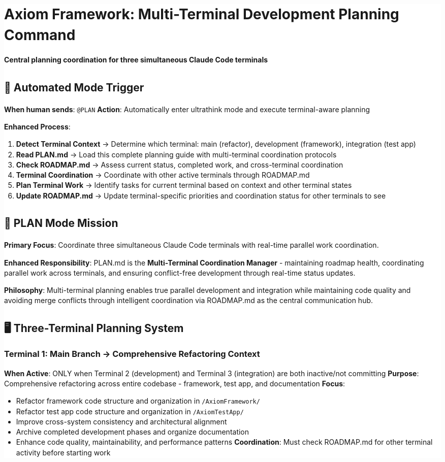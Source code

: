 # Axiom Framework: Multi-Terminal Development Planning Command

**Central planning coordination for three simultaneous Claude Code terminals**

## 🤖 Automated Mode Trigger

**When human sends**: `@PLAN`
**Action**: Automatically enter ultrathink mode and execute terminal-aware planning

**Enhanced Process**:
1. **Detect Terminal Context** → Determine which terminal: main (refactor), development (framework), integration (test app)
2. **Read PLAN.md** → Load this complete planning guide with multi-terminal coordination protocols
3. **Check ROADMAP.md** → Assess current status, completed work, and cross-terminal coordination
4. **Terminal Coordination** → Coordinate with other active terminals through ROADMAP.md
5. **Plan Terminal Work** → Identify tasks for current terminal based on context and other terminal states
6. **Update ROADMAP.md** → Update terminal-specific priorities and coordination status for other terminals to see

## 🎯 PLAN Mode Mission

**Primary Focus**: Coordinate three simultaneous Claude Code terminals with real-time parallel work coordination.

**Enhanced Responsibility**: PLAN.md is the **Multi-Terminal Coordination Manager** - maintaining roadmap health, coordinating parallel work across terminals, and ensuring conflict-free development through real-time status updates.

**Philosophy**: Multi-terminal planning enables true parallel development and integration while maintaining code quality and avoiding merge conflicts through intelligent coordination via ROADMAP.md as the central communication hub.

## 🖥️ Three-Terminal Planning System

### **Terminal 1: Main Branch** → Comprehensive Refactoring Context
**When Active**: ONLY when Terminal 2 (development) and Terminal 3 (integration) are both inactive/not committing
**Purpose**: Comprehensive refactoring across entire codebase - framework, test app, and documentation
**Focus**: 
- Refactor framework code structure and organization in `/AxiomFramework/`
- Refactor test app code structure and organization in `/AxiomTestApp/`
- Improve cross-system consistency and architectural alignment
- Archive completed development phases and organize documentation
- Enhance code quality, maintainability, and performance patterns
**Coordination**: Must check ROADMAP.md for other terminal activity before starting work
